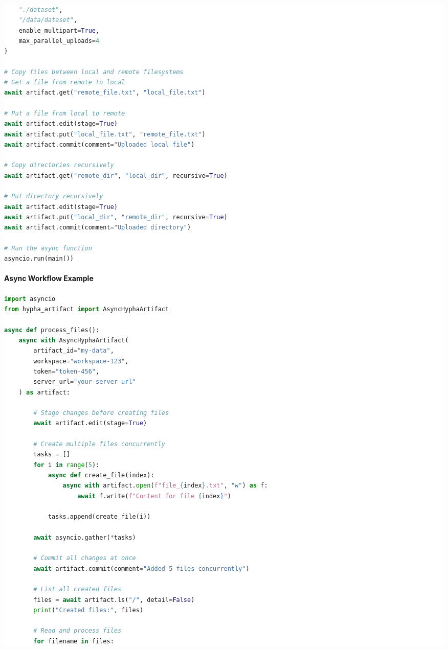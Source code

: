 ```python
    "./dataset",
    "/data/dataset",
    enable_multipart=True,
    max_parallel_uploads=4
)

# Copy files between local and remote filesystems
# Get a file from remote to local
await artifact.get("remote_file.txt", "local_file.txt")

# Put a file from local to remote
await artifact.edit(stage=True)
await artifact.put("local_file.txt", "remote_file.txt")
await artifact.commit(comment="Uploaded local file")

# Copy directories recursively
await artifact.get("remote_dir", "local_dir", recursive=True)

# Put directory recursively
await artifact.edit(stage=True)
await artifact.put("local_dir", "remote_dir", recursive=True)
await artifact.commit(comment="Uploaded directory")

# Run the async function
asyncio.run(main())
```

#### Async Workflow Example

```python
import asyncio
from hypha_artifact import AsyncHyphaArtifact

async def process_files():
    async with AsyncHyphaArtifact(
        artifact_id="my-data",
        workspace="workspace-123",
        token="token-456",
        server_url="your-server-url"
    ) as artifact:
        
        # Stage changes before creating files
        await artifact.edit(stage=True)

        # Create multiple files concurrently
        tasks = []
        for i in range(5):
            async def create_file(index):
                async with artifact.open(f"file_{index}.txt", "w") as f:
                    await f.write(f"Content for file {index}")
            
            tasks.append(create_file(i))
        
        await asyncio.gather(*tasks)

        # Commit all changes at once
        await artifact.commit(comment="Added 5 files concurrently")
        
        # List all created files
        files = await artifact.ls("/", detail=False)
        print("Created files:", files)
        
        # Read and process files
        for filename in files:
```
